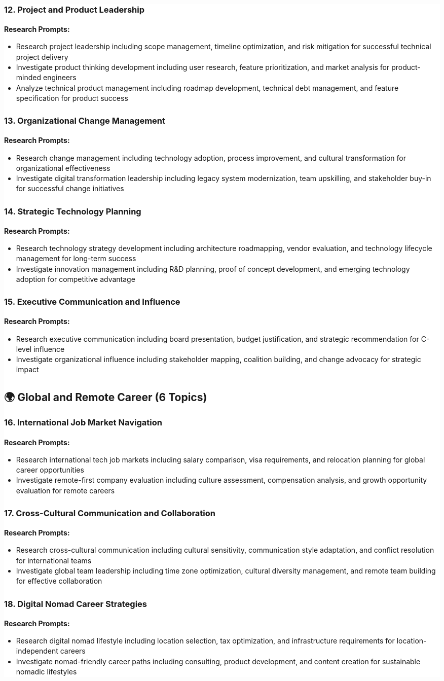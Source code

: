 ### 12. Project and Product Leadership
**Research Prompts:**
- Research project leadership including scope management, timeline optimization, and risk mitigation for successful technical project delivery
- Investigate product thinking development including user research, feature prioritization, and market analysis for product-minded engineers
- Analyze technical product management including roadmap development, technical debt management, and feature specification for product success

### 13. Organizational Change Management
**Research Prompts:**
- Research change management including technology adoption, process improvement, and cultural transformation for organizational effectiveness
- Investigate digital transformation leadership including legacy system modernization, team upskilling, and stakeholder buy-in for successful change initiatives

### 14. Strategic Technology Planning
**Research Prompts:**
- Research technology strategy development including architecture roadmapping, vendor evaluation, and technology lifecycle management for long-term success
- Investigate innovation management including R&D planning, proof of concept development, and emerging technology adoption for competitive advantage

### 15. Executive Communication and Influence
**Research Prompts:**
- Research executive communication including board presentation, budget justification, and strategic recommendation for C-level influence
- Investigate organizational influence including stakeholder mapping, coalition building, and change advocacy for strategic impact

## 🌍 Global and Remote Career (6 Topics)

### 16. International Job Market Navigation
**Research Prompts:**
- Research international tech job markets including salary comparison, visa requirements, and relocation planning for global career opportunities
- Investigate remote-first company evaluation including culture assessment, compensation analysis, and growth opportunity evaluation for remote careers

### 17. Cross-Cultural Communication and Collaboration
**Research Prompts:**
- Research cross-cultural communication including cultural sensitivity, communication style adaptation, and conflict resolution for international teams
- Investigate global team leadership including time zone optimization, cultural diversity management, and remote team building for effective collaboration

### 18. Digital Nomad Career Strategies
**Research Prompts:**
- Research digital nomad lifestyle including location selection, tax optimization, and infrastructure requirements for location-independent careers
- Investigate nomad-friendly career paths including consulting, product development, and content creation for sustainable nomadic lifestyles
